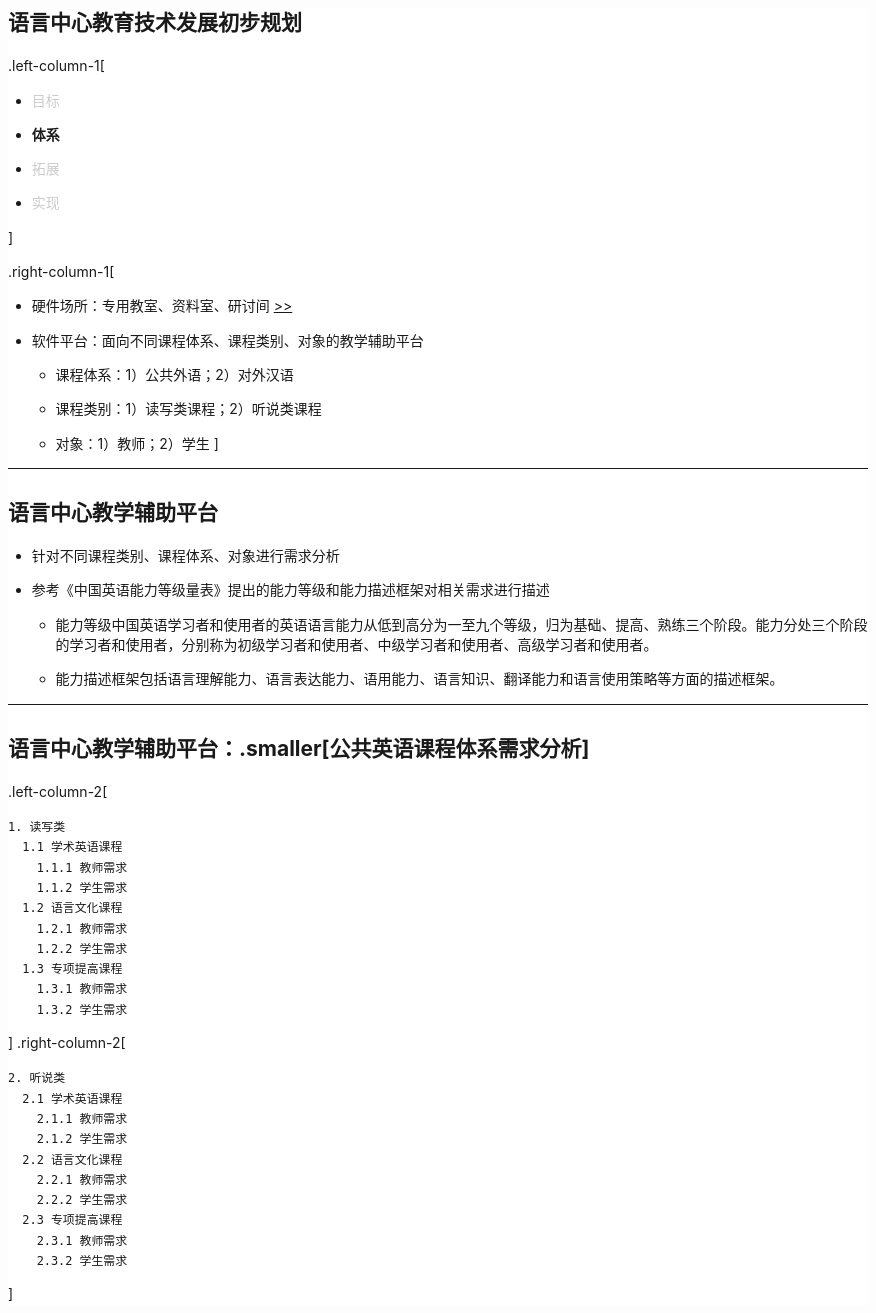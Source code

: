 ## 语言中心教育技术发展初步规划

.left-column-1[
+ <font color="#cccccc">目标</font>

+ **体系**

+ <font color="#cccccc">拓展</font><br>

+ <font color="#cccccc">实现</font>

]

.right-column-1[

+ 硬件场所：专用教室、资料室、研讨间 [>>](images/facilities.png)

+ 软件平台：面向不同课程体系、课程类别、对象的教学辅助平台

  + 课程体系：1）公共外语；2）对外汉语

  + 课程类别：1）读写类课程；2）听说类课程

  + 对象：1）教师；2）学生
]

---
## 语言中心教学辅助平台

+ 针对不同课程类别、课程体系、对象进行需求分析

+ 参考《中国英语能力等级量表》提出的能力等级和能力描述框架对相关需求进行描述

  +	能力等级中国英语学习者和使用者的英语语言能力从低到高分为一至九个等级，归为基础、提高、熟练三个阶段。能力分处三个阶段的学习者和使用者，分别称为初级学习者和使用者、中级学习者和使用者、高级学习者和使用者。

  +	能力描述框架包括语言理解能力、语言表达能力、语用能力、语言知识、翻译能力和语言使用策略等方面的描述框架。

---
## 语言中心教学辅助平台：.smaller[公共英语课程体系需求分析]

.left-column-2[
```
1. 读写类
  1.1 学术英语课程
    1.1.1 教师需求
    1.1.2 学生需求
  1.2 语言文化课程
    1.2.1 教师需求
    1.2.2 学生需求
  1.3 专项提高课程
    1.3.1 教师需求
    1.3.2 学生需求
```
]
.right-column-2[
```
2. 听说类
  2.1 学术英语课程
    2.1.1 教师需求
    2.1.2 学生需求
  2.2 语言文化课程
    2.2.1 教师需求
    2.2.2 学生需求
  2.3 专项提高课程
    2.3.1 教师需求
    2.3.2 学生需求
```
]